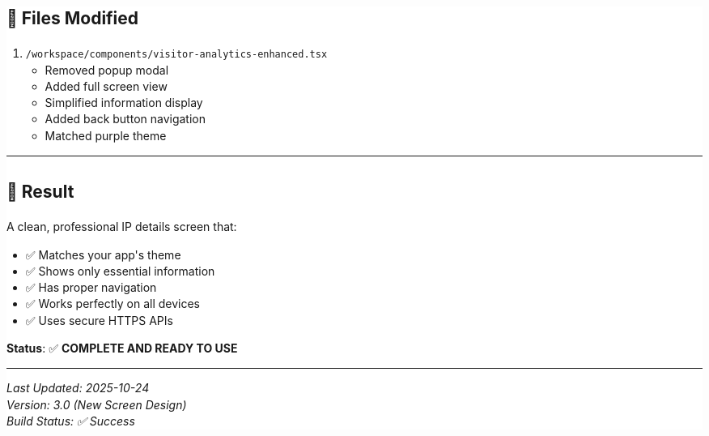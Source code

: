 
## 📁 Files Modified

1. `/workspace/components/visitor-analytics-enhanced.tsx`
   - Removed popup modal
   - Added full screen view
   - Simplified information display
   - Added back button navigation
   - Matched purple theme

---

## 🎉 Result

A clean, professional IP details screen that:
- ✅ Matches your app's theme
- ✅ Shows only essential information
- ✅ Has proper navigation
- ✅ Works perfectly on all devices
- ✅ Uses secure HTTPS APIs

**Status**: ✅ **COMPLETE AND READY TO USE**

---

*Last Updated: 2025-10-24*  
*Version: 3.0 (New Screen Design)*  
*Build Status: ✅ Success*
